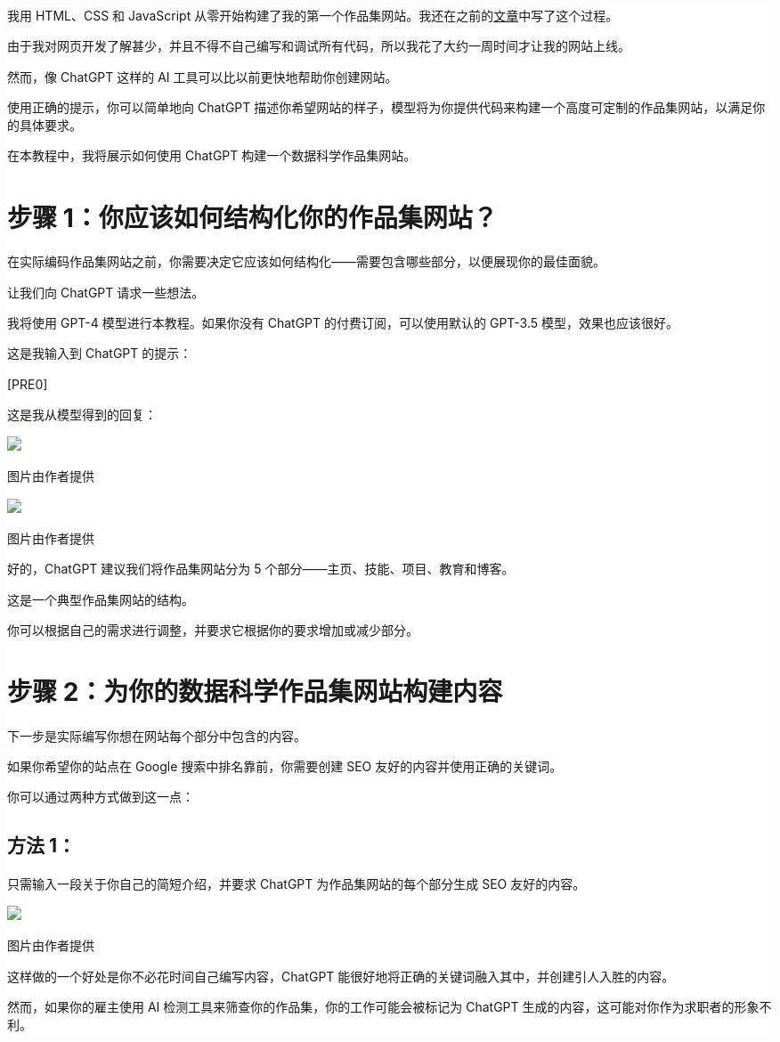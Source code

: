 我用 HTML、CSS 和 JavaScript 从零开始构建了我的第一个作品集网站。我还在之前的[文章](/how-to-create-a-data-science-portfolio-website-dcba6bf00994)中写了这个过程。

由于我对网页开发了解甚少，并且不得不自己编写和调试所有代码，所以我花了大约一周时间才让我的网站上线。

然而，像 ChatGPT 这样的 AI 工具可以比以前更快地帮助你创建网站。

使用正确的提示，你可以简单地向 ChatGPT 描述你希望网站的样子，模型将为你提供代码来构建一个高度可定制的作品集网站，以满足你的具体要求。

在本教程中，我将展示如何使用 ChatGPT 构建一个数据科学作品集网站。

# 步骤 1：你应该如何结构化你的作品集网站？

在实际编码作品集网站之前，你需要决定它应该如何结构化——需要包含哪些部分，以便展现你的最佳面貌。

让我们向 ChatGPT 请求一些想法。

我将使用 GPT-4 模型进行本教程。如果你没有 ChatGPT 的付费订阅，可以使用默认的 GPT-3.5 模型，效果也应该很好。

这是我输入到 ChatGPT 的提示：

[PRE0]

这是我从模型得到的回复：

![](../Images/d9fe150ff88fecacbda60e13a2cc40de.png)

图片由作者提供

![](../Images/5e2b4d52aec4e98cea8e4c0537fd20bf.png)

图片由作者提供

好的，ChatGPT 建议我们将作品集网站分为 5 个部分——主页、技能、项目、教育和博客。

这是一个典型作品集网站的结构。

你可以根据自己的需求进行调整，并要求它根据你的要求增加或减少部分。

# 步骤 2：为你的数据科学作品集网站构建内容

下一步是实际编写你想在网站每个部分中包含的内容。

如果你希望你的站点在 Google 搜索中排名靠前，你需要创建 SEO 友好的内容并使用正确的关键词。

你可以通过两种方式做到这一点：

## 方法 1：

只需输入一段关于你自己的简短介绍，并要求 ChatGPT 为作品集网站的每个部分生成 SEO 友好的内容。

![](../Images/14f7574e2905996278bb6a5e5aa94b10.png)

图片由作者提供

这样做的一个好处是你不必花时间自己编写内容，ChatGPT 能很好地将正确的关键词融入其中，并创建引人入胜的内容。

然而，如果你的雇主使用 AI 检测工具来筛查你的作品集，你的工作可能会被标记为 ChatGPT 生成的内容，这可能对你作为求职者的形象不利。
